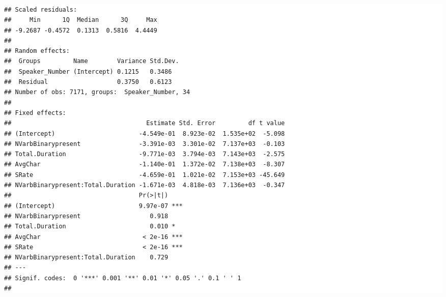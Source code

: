     ## Scaled residuals: 
    ##     Min      1Q  Median      3Q     Max 
    ## -9.2687 -0.4572  0.1313  0.5816  4.4449 
    ## 
    ## Random effects:
    ##  Groups         Name        Variance Std.Dev.
    ##  Speaker_Number (Intercept) 0.1215   0.3486  
    ##  Residual                   0.3750   0.6123  
    ## Number of obs: 7171, groups:  Speaker_Number, 34
    ## 
    ## Fixed effects:
    ##                                     Estimate Std. Error         df t value
    ## (Intercept)                       -4.549e-01  8.923e-02  1.535e+02  -5.098
    ## NVarbBinarypresent                -3.391e-03  3.301e-02  7.137e+03  -0.103
    ## Total.Duration                    -9.771e-03  3.794e-03  7.143e+03  -2.575
    ## AvgChar                           -1.140e-01  1.372e-02  7.138e+03  -8.307
    ## SRate                             -4.659e-01  1.021e-02  7.153e+03 -45.649
    ## NVarbBinarypresent:Total.Duration -1.671e-03  4.818e-03  7.136e+03  -0.347
    ##                                   Pr(>|t|)    
    ## (Intercept)                       9.97e-07 ***
    ## NVarbBinarypresent                   0.918    
    ## Total.Duration                       0.010 *  
    ## AvgChar                            < 2e-16 ***
    ## SRate                              < 2e-16 ***
    ## NVarbBinarypresent:Total.Duration    0.729    
    ## ---
    ## Signif. codes:  0 '***' 0.001 '**' 0.01 '*' 0.05 '.' 0.1 ' ' 1
    ## 